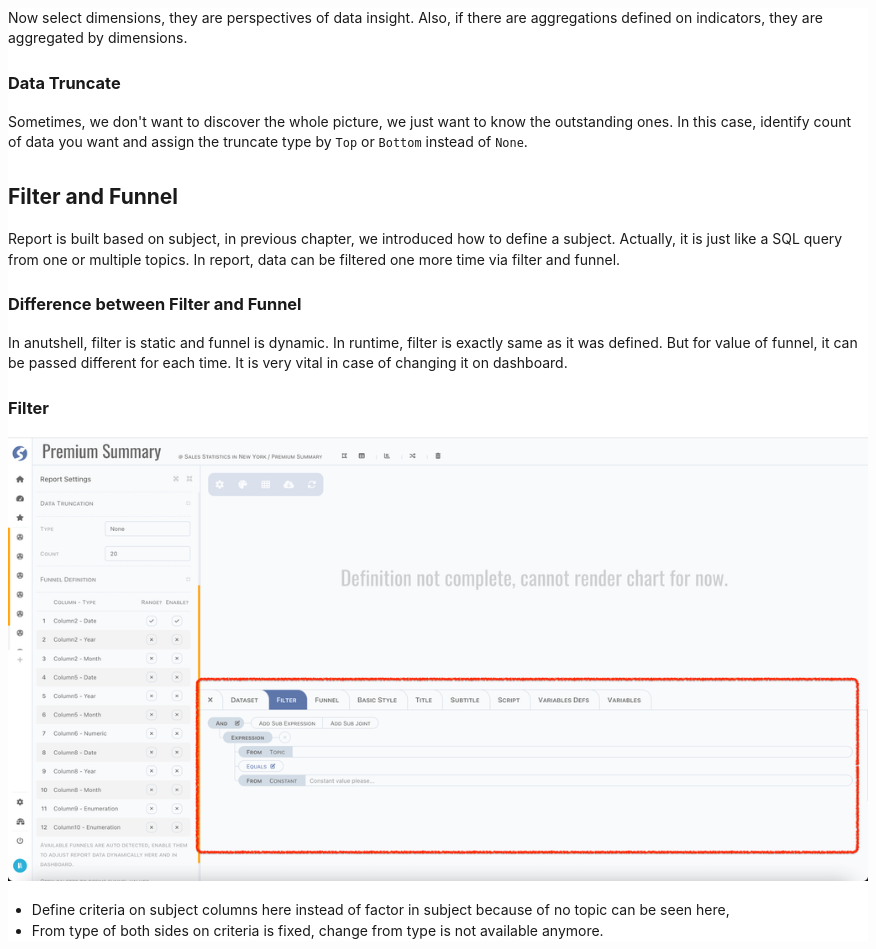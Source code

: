 Now select dimensions, they are perspectives of data insight. Also, if there are aggregations defined on indicators, they are aggregated by
dimensions.

### Data Truncate

Sometimes, we don't want to discover the whole picture, we just want to know the outstanding ones. In this case, identify count of data you
want and assign the truncate type by `Top` or `Bottom` instead of `None`.

## Filter and Funnel

Report is built based on subject, in previous chapter, we introduced how to define a subject. Actually, it is just like a SQL query from one
or multiple topics. In report, data can be filtered one more time via filter and funnel.

### Difference between Filter and Funnel

In anutshell, filter is static and funnel is dynamic. In runtime, filter is exactly same as it was defined. But for value of funnel, it can
be passed different for each time. It is very vital in case of changing it on dashboard.

### Filter

![Filter](images/report-filter.png)

- Define criteria on subject columns here instead of factor in subject because of no topic can be seen here,
- From type of both sides on criteria is fixed, change from type is not available anymore.
